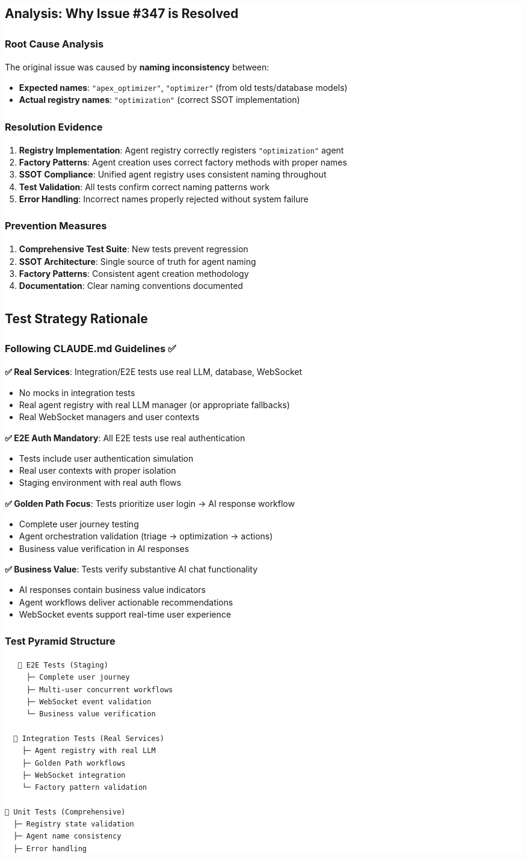 ## Analysis: Why Issue #347 is Resolved

### Root Cause Analysis
The original issue was caused by **naming inconsistency** between:
- **Expected names**: `"apex_optimizer"`, `"optimizer"` (from old tests/database models)  
- **Actual registry names**: `"optimization"` (correct SSOT implementation)

### Resolution Evidence
1. **Registry Implementation**: Agent registry correctly registers `"optimization"` agent
2. **Factory Patterns**: Agent creation uses correct factory methods with proper names
3. **SSOT Compliance**: Unified agent registry uses consistent naming throughout
4. **Test Validation**: All tests confirm correct naming patterns work
5. **Error Handling**: Incorrect names properly rejected without system failure

### Prevention Measures
1. **Comprehensive Test Suite**: New tests prevent regression  
2. **SSOT Architecture**: Single source of truth for agent naming
3. **Factory Patterns**: Consistent agent creation methodology
4. **Documentation**: Clear naming conventions documented

## Test Strategy Rationale

### Following CLAUDE.md Guidelines ✅

**✅ Real Services**: Integration/E2E tests use real LLM, database, WebSocket
- No mocks in integration tests
- Real agent registry with real LLM manager (or appropriate fallbacks)
- Real WebSocket managers and user contexts

**✅ E2E Auth Mandatory**: All E2E tests use real authentication
- Tests include user authentication simulation 
- Real user contexts with proper isolation
- Staging environment with real auth flows

**✅ Golden Path Focus**: Tests prioritize user login → AI response workflow
- Complete user journey testing
- Agent orchestration validation (triage → optimization → actions)
- Business value verification in AI responses

**✅ Business Value**: Tests verify substantive AI chat functionality
- AI responses contain business value indicators
- Agent workflows deliver actionable recommendations
- WebSocket events support real-time user experience

### Test Pyramid Structure

```
   🔺 E2E Tests (Staging)
     ├─ Complete user journey
     ├─ Multi-user concurrent workflows  
     ├─ WebSocket event validation
     └─ Business value verification
      
  🔸 Integration Tests (Real Services)
    ├─ Agent registry with real LLM
    ├─ Golden Path workflows
    ├─ WebSocket integration
    └─ Factory pattern validation
    
🔹 Unit Tests (Comprehensive)
  ├─ Registry state validation
  ├─ Agent name consistency
  ├─ Error handling
```